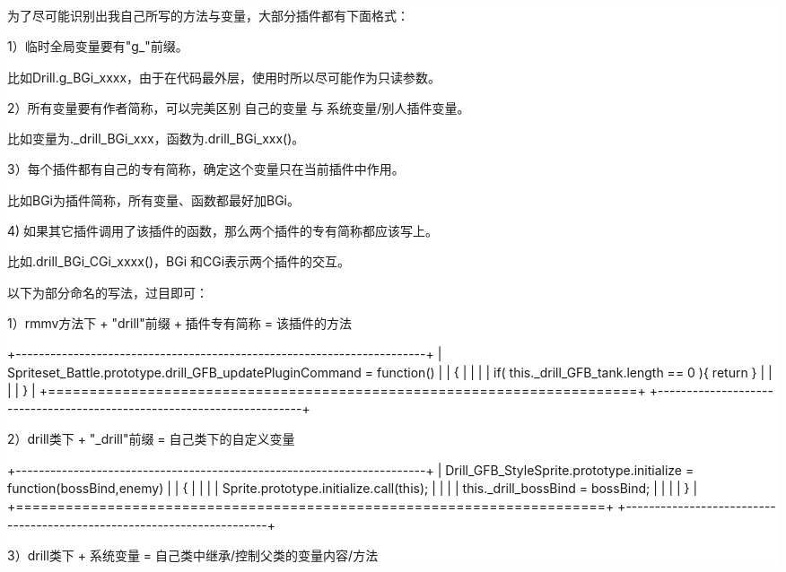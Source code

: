为了尽可能识别出我自己所写的方法与变量，大部分插件都有下面格式：

1）临时全局变量要有"g\_"前缀。

比如Drill.g_BGi_xxxx，由于在代码最外层，使用时所以尽可能作为只读参数。

2）所有变量要有作者简称，可以完美区别 自己的变量 与
系统变量/别人插件变量。

比如变量为.\_drill_BGi_xxx，函数为.drill_BGi_xxx()。

3）每个插件都有自己的专有简称，确定这个变量只在当前插件中作用。

比如BGi为插件简称，所有变量、函数都最好加BGi。

4\) 如果其它插件调用了该插件的函数，那么两个插件的专有简称都应该写上。

比如.drill_BGi_CGi_xxxx()，BGi 和CGi表示两个插件的交互。

以下为部分命名的写法，过目即可：

1）rmmv方法下 + "drill"前缀 + 插件专有简称 = 该插件的方法

+-----------------------------------------------------------------------+
| Spriteset_Battle.prototype.drill_GFB_updatePluginCommand = function() |
| {                                                                     |
|                                                                       |
| if( this.\_drill_GFB_tank.length == 0 ){ return }                     |
|                                                                       |
| }                                                                     |
+=======================================================================+
+-----------------------------------------------------------------------+

2）drill类下 + "\_drill"前缀 = 自己类下的自定义变量

+-----------------------------------------------------------------------+
| Drill_GFB_StyleSprite.prototype.initialize = function(bossBind,enemy) |
| {                                                                     |
|                                                                       |
| Sprite.prototype.initialize.call(this);                               |
|                                                                       |
| this.\_drill_bossBind = bossBind;                                     |
|                                                                       |
| }                                                                     |
+=======================================================================+
+-----------------------------------------------------------------------+

3）drill类下 + 系统变量 = 自己类中继承/控制父类的变量内容/方法
